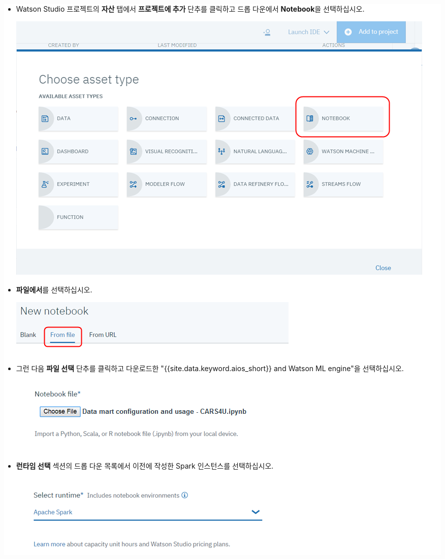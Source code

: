 - Watson Studio 프로젝트의 **자산** 탭에서 **프로젝트에 추가** 단추를 클릭하고 드롭 다운에서 **Notebook**을 선택하십시오.

  ![연결 추가](images/add_notebook.png)

- **파일에서**를 선택하십시오.

  ![새 Notebook 양식](images/new_notebook_name.png)

- 그런 다음 **파일 선택** 단추를 클릭하고 다운로드한 "{{site.data.keyword.aios_short}} and Watson ML engine"을 선택하십시오.

  ![새 Notebook 양식](images/new_notebook_name3.png)

- **런타임 선택** 섹션의 드롭 다운 목록에서 이전에 작성한 Spark 인스턴스를 선택하십시오.

  ![Spark 런타임](images/spark_runtime.png)
